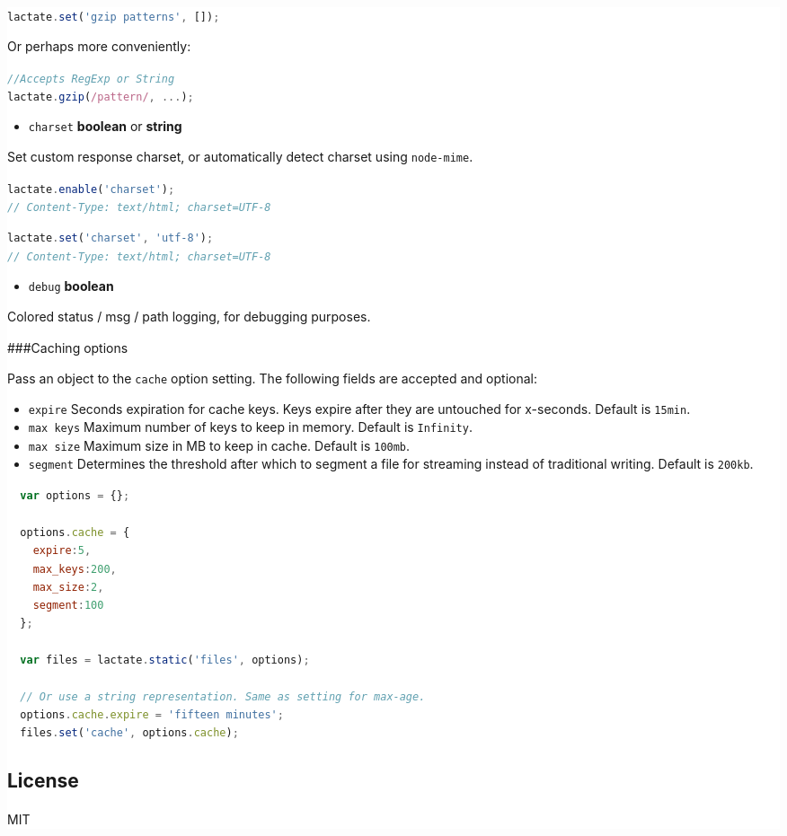 ```js
lactate.set('gzip patterns', []);
```

Or perhaps more conveniently:

```js
//Accepts RegExp or String
lactate.gzip(/pattern/, ...);
```

+ `charset` **boolean** or **string**

Set custom response charset, or automatically detect charset using `node-mime`.

```js
lactate.enable('charset');
// Content-Type: text/html; charset=UTF-8
```

```js
lactate.set('charset', 'utf-8');
// Content-Type: text/html; charset=UTF-8
```

+ `debug` **boolean**

Colored status / msg / path logging, for debugging purposes.

###Caching options

Pass an object to the `cache` option setting. The following fields are accepted and optional:

* `expire` Seconds expiration for cache keys. Keys expire after they are untouched for x-seconds. Default is `15min`.
* `max keys` Maximum number of keys to keep in memory. Default is `Infinity`.
* `max size` Maximum size in MB to keep in cache. Default is `100mb`.
* `segment` Determines the threshold after which to segment a file for streaming instead of traditional writing. Default is `200kb`.

```js
  var options = {};
  
  options.cache = {
    expire:5,
    max_keys:200,
    max_size:2,
    segment:100
  };

  var files = lactate.static('files', options);

  // Or use a string representation. Same as setting for max-age.
  options.cache.expire = 'fifteen minutes';
  files.set('cache', options.cache);
```


## License

MIT

